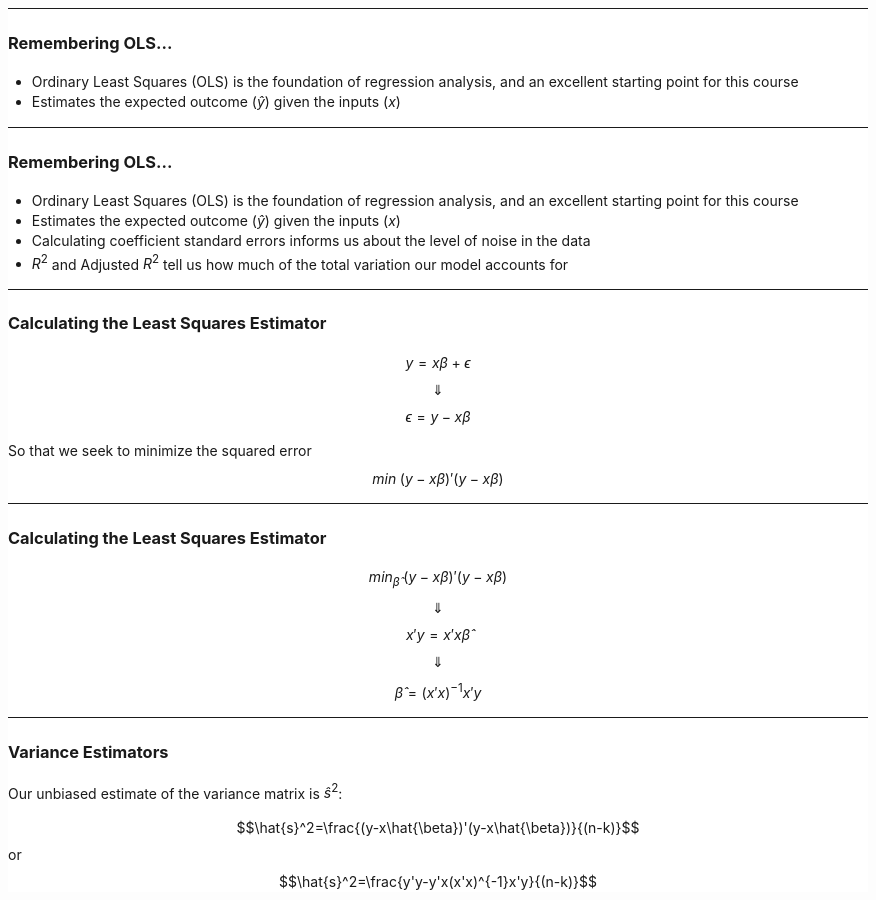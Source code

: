 
---


### Remembering OLS...

- Ordinary Least Squares (OLS) is the foundation of regression analysis, and an excellent starting point for this course
- Estimates the expected outcome ($\hat{y}$) given the inputs ($x$)


---


### Remembering OLS...

- Ordinary Least Squares (OLS) is the foundation of regression analysis, and an excellent starting point for this course
- Estimates the expected outcome ($\hat{y}$) given the inputs ($x$)
- Calculating coefficient standard errors informs us about the level of noise in the data
- $R^2$ and Adjusted $R^2$ tell us how much of the total variation our model accounts for


---


### Calculating the Least Squares Estimator


$$y = x\beta + \epsilon$$
$$\Downarrow$$
$$\epsilon = y - x\beta$$

So that we seek to minimize the squared error
$$min\;(y - x\beta)'(y - x\beta)$$


---


### Calculating the Least Squares Estimator


$$min_{\hat{\beta}}\;(y - x\beta)'(y - x\beta)$$
$$\Downarrow$$
$$ x'y = x'x\hat{\beta}$$
$$\Downarrow$$
$$\hat{\beta} = (x'x)^{-1}x'y$$


---


### Variance Estimators

Our unbiased estimate of the variance matrix is $\hat{s}^2$:

$$\hat{s}^2=\frac{(y-x\hat{\beta})'(y-x\hat{\beta})}{(n-k)}$$
or
$$\hat{s}^2=\frac{y'y-y'x(x'x)^{-1}x'y}{(n-k)}$$
